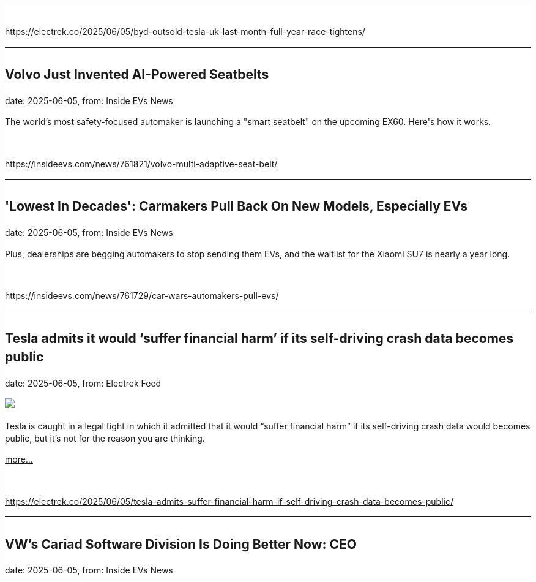 <br> 

<https://electrek.co/2025/06/05/byd-outsold-tesla-uk-last-month-full-year-race-tightens/>

---

## Volvo Just Invented AI-Powered Seatbelts

date: 2025-06-05, from: Inside EVs News

The world’s most safety-focused automaker is launching a "smart seatbelt" on the upcoming EX60. Here's how it works. 

<br> 

<https://insideevs.com/news/761821/volvo-multi-adaptive-seat-belt/>

---

## 'Lowest In Decades': Carmakers Pull Back On New Models, Especially EVs

date: 2025-06-05, from: Inside EVs News

Plus, dealerships are begging automakers to stop sending them EVs, and the waitlist for the Xiaomi SU7 is nearly a year long. 

<br> 

<https://insideevs.com/news/761729/car-wars-automakers-pull-evs/>

---

## Tesla admits it would ‘suffer financial harm’ if its self-driving crash data becomes public

date: 2025-06-05, from: Electrek Feed

<div class="feat-image"><img src="https://electrek.co/wp-content/uploads/sites/3/2022/09/Tesla-Full-Self-Driving-Beta-10.69-barrier.jpg?quality=82&#038;strip=all&#038;w=1600" /></div><p>Tesla is caught in a legal fight in which it admitted that it would “suffer financial harm” if its self-driving crash data would becomes public, but it’s not for the reason you are thinking.</p>



 <a data-layer-pagetype="post" data-layer-postcategory="tesla" data-layer-viewtype="unknown" data-post-id="419157" href="https://electrek.co/2025/06/05/tesla-admits-suffer-financial-harm-if-self-driving-crash-data-becomes-public/#more-419157" class="more-link">more…</a> 

<br> 

<https://electrek.co/2025/06/05/tesla-admits-suffer-financial-harm-if-self-driving-crash-data-becomes-public/>

---

## VW’s Cariad Software Division Is Doing Better Now: CEO

date: 2025-06-05, from: Inside EVs News
